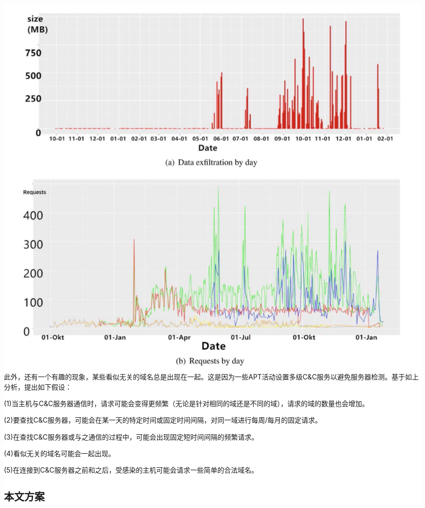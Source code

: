 ![upload successful](/images/pasted-265.png)
​	此外，还有一个有趣的现象，某些看似无关的域名总是出现在一起。这是因为一些APT活动设置多级C&C服务以避免服务器检测。基于如上分析，提出如下假设：

(1)当主机与C&C服务器通信时，请求可能会变得更频繁（无论是针对相同的域还是不同的域），请求的域的数量也会增加。

(2)要查找C&C服务器，可能会在某一天的特定时间或固定时间间隔，对同一域进行每周/每月的固定请求。

(3)在查找C&C服务器或与之通信的过程中，可能会出现固定短时间间隔的频繁请求。

(4)看似无关的域名可能会一起出现。

(5)在连接到C&C服务器之前和之后，受感染的主机可能会请求一些简单的合法域名。

## 本文方案
